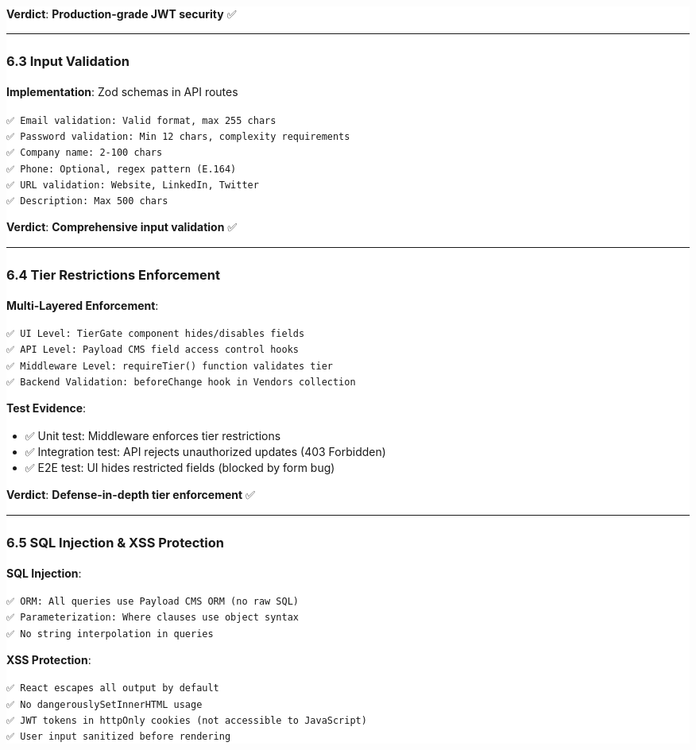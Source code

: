 **Verdict**: **Production-grade JWT security** ✅

---

### 6.3 Input Validation

**Implementation**: Zod schemas in API routes
```
✅ Email validation: Valid format, max 255 chars
✅ Password validation: Min 12 chars, complexity requirements
✅ Company name: 2-100 chars
✅ Phone: Optional, regex pattern (E.164)
✅ URL validation: Website, LinkedIn, Twitter
✅ Description: Max 500 chars
```

**Verdict**: **Comprehensive input validation** ✅

---

### 6.4 Tier Restrictions Enforcement

**Multi-Layered Enforcement**:
```
✅ UI Level: TierGate component hides/disables fields
✅ API Level: Payload CMS field access control hooks
✅ Middleware Level: requireTier() function validates tier
✅ Backend Validation: beforeChange hook in Vendors collection
```

**Test Evidence**:
- ✅ Unit test: Middleware enforces tier restrictions
- ✅ Integration test: API rejects unauthorized updates (403 Forbidden)
- ✅ E2E test: UI hides restricted fields (blocked by form bug)

**Verdict**: **Defense-in-depth tier enforcement** ✅

---

### 6.5 SQL Injection & XSS Protection

**SQL Injection**:
```
✅ ORM: All queries use Payload CMS ORM (no raw SQL)
✅ Parameterization: Where clauses use object syntax
✅ No string interpolation in queries
```

**XSS Protection**:
```
✅ React escapes all output by default
✅ No dangerouslySetInnerHTML usage
✅ JWT tokens in httpOnly cookies (not accessible to JavaScript)
✅ User input sanitized before rendering
```
